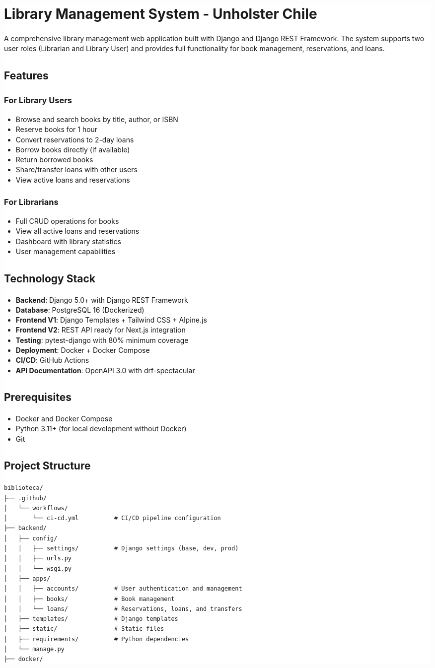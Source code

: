 # Library Management System - Unholster Chile

A comprehensive library management web application built with Django and Django REST Framework. The system supports two user roles (Librarian and Library User) and provides full functionality for book management, reservations, and loans.

## Features

### For Library Users
- Browse and search books by title, author, or ISBN
- Reserve books for 1 hour
- Convert reservations to 2-day loans
- Borrow books directly (if available)
- Return borrowed books
- Share/transfer loans with other users
- View active loans and reservations

### For Librarians
- Full CRUD operations for books
- View all active loans and reservations
- Dashboard with library statistics
- User management capabilities

## Technology Stack

- **Backend**: Django 5.0+ with Django REST Framework
- **Database**: PostgreSQL 16 (Dockerized)
- **Frontend V1**: Django Templates + Tailwind CSS + Alpine.js
- **Frontend V2**: REST API ready for Next.js integration
- **Testing**: pytest-django with 80% minimum coverage
- **Deployment**: Docker + Docker Compose
- **CI/CD**: GitHub Actions
- **API Documentation**: OpenAPI 3.0 with drf-spectacular

## Prerequisites

- Docker and Docker Compose
- Python 3.11+ (for local development without Docker)
- Git

## Project Structure

```
biblioteca/
├── .github/
│   └── workflows/
│       └── ci-cd.yml          # CI/CD pipeline configuration
├── backend/
│   ├── config/
│   │   ├── settings/          # Django settings (base, dev, prod)
│   │   ├── urls.py
│   │   └── wsgi.py
│   ├── apps/
│   │   ├── accounts/          # User authentication and management
│   │   ├── books/             # Book management
│   │   └── loans/             # Reservations, loans, and transfers
│   ├── templates/             # Django templates
│   ├── static/                # Static files
│   ├── requirements/          # Python dependencies
│   └── manage.py
├── docker/
```